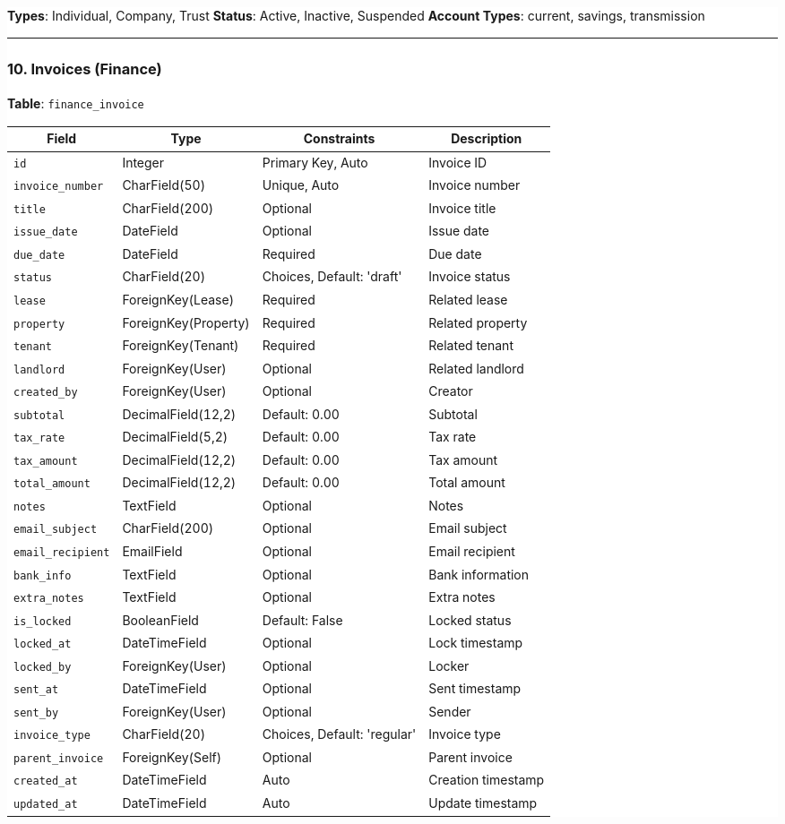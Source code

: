 **Types**: Individual, Company, Trust
**Status**: Active, Inactive, Suspended
**Account Types**: current, savings, transmission

---

### 10. Invoices (Finance)
**Table**: `finance_invoice`

| Field | Type | Constraints | Description |
|-------|------|-------------|-------------|
| `id` | Integer | Primary Key, Auto | Invoice ID |
| `invoice_number` | CharField(50) | Unique, Auto | Invoice number |
| `title` | CharField(200) | Optional | Invoice title |
| `issue_date` | DateField | Optional | Issue date |
| `due_date` | DateField | Required | Due date |
| `status` | CharField(20) | Choices, Default: 'draft' | Invoice status |
| `lease` | ForeignKey(Lease) | Required | Related lease |
| `property` | ForeignKey(Property) | Required | Related property |
| `tenant` | ForeignKey(Tenant) | Required | Related tenant |
| `landlord` | ForeignKey(User) | Optional | Related landlord |
| `created_by` | ForeignKey(User) | Optional | Creator |
| `subtotal` | DecimalField(12,2) | Default: 0.00 | Subtotal |
| `tax_rate` | DecimalField(5,2) | Default: 0.00 | Tax rate |
| `tax_amount` | DecimalField(12,2) | Default: 0.00 | Tax amount |
| `total_amount` | DecimalField(12,2) | Default: 0.00 | Total amount |
| `notes` | TextField | Optional | Notes |
| `email_subject` | CharField(200) | Optional | Email subject |
| `email_recipient` | EmailField | Optional | Email recipient |
| `bank_info` | TextField | Optional | Bank information |
| `extra_notes` | TextField | Optional | Extra notes |
| `is_locked` | BooleanField | Default: False | Locked status |
| `locked_at` | DateTimeField | Optional | Lock timestamp |
| `locked_by` | ForeignKey(User) | Optional | Locker |
| `sent_at` | DateTimeField | Optional | Sent timestamp |
| `sent_by` | ForeignKey(User) | Optional | Sender |
| `invoice_type` | CharField(20) | Choices, Default: 'regular' | Invoice type |
| `parent_invoice` | ForeignKey(Self) | Optional | Parent invoice |
| `created_at` | DateTimeField | Auto | Creation timestamp |
| `updated_at` | DateTimeField | Auto | Update timestamp |
